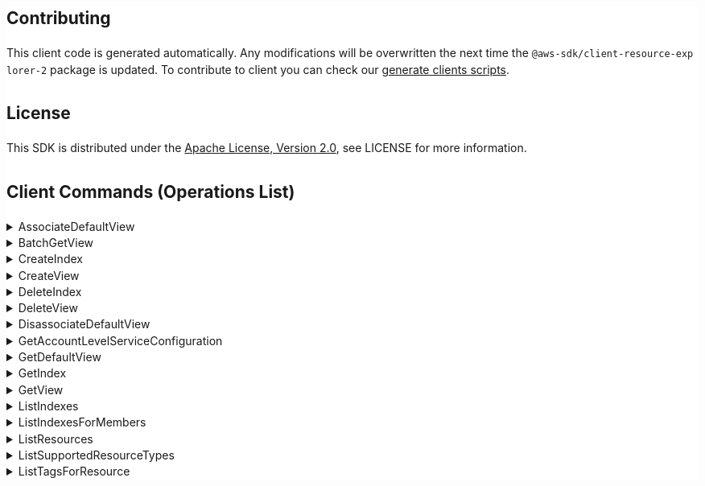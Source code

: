## Contributing

This client code is generated automatically. Any modifications will be overwritten the next time the `@aws-sdk/client-resource-explorer-2` package is updated.
To contribute to client you can check our [generate clients scripts](https://github.com/aws/aws-sdk-js-v3/tree/main/scripts/generate-clients).

## License

This SDK is distributed under the
[Apache License, Version 2.0](http://www.apache.org/licenses/LICENSE-2.0),
see LICENSE for more information.

## Client Commands (Operations List)

<details><summary>
AssociateDefaultView
</summary></details>
<details><summary>
BatchGetView
</summary></details>
<details><summary>
CreateIndex
</summary></details>
<details><summary>
CreateView
</summary></details>
<details><summary>
DeleteIndex
</summary></details>
<details><summary>
DeleteView
</summary></details>
<details><summary>
DisassociateDefaultView
</summary></details>
<details><summary>
GetAccountLevelServiceConfiguration
</summary></details>
<details><summary>
GetDefaultView
</summary></details>
<details><summary>
GetIndex
</summary></details>
<details><summary>
GetView
</summary></details>
<details><summary>
ListIndexes
</summary></details>
<details><summary>
ListIndexesForMembers
</summary></details>
<details><summary>
ListResources
</summary></details>
<details><summary>
ListSupportedResourceTypes
</summary></details>
<details><summary>
ListTagsForResource